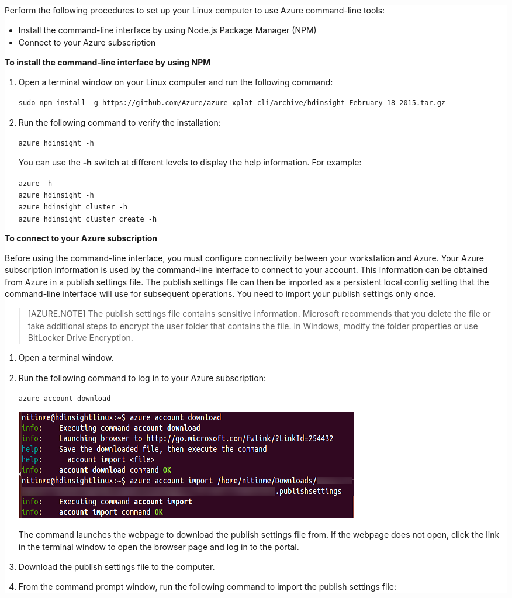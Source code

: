 Perform the following procedures to set up your Linux computer to use Azure command-line tools:

- Install the command-line interface by using Node.js Package Manager (NPM)
- Connect to your Azure subscription

**To install the command-line interface by using NPM**

1.	Open a terminal window on your Linux computer and run the following command:

		sudo npm install -g https://github.com/Azure/azure-xplat-cli/archive/hdinsight-February-18-2015.tar.gz

2.	Run the following command to verify the installation:

		azure hdinsight -h

	You can use the **-h** switch at different levels to display the help information. For example:

		azure -h
		azure hdinsight -h
		azure hdinsight cluster -h
		azure hdinsight cluster create -h

**To connect to your Azure subscription**

Before using the command-line interface, you must configure connectivity between your workstation and Azure. Your Azure subscription information is used by the command-line interface to connect to your account. This information can be obtained from Azure in a publish settings file. The publish settings file can then be imported as a persistent local config setting that the command-line interface will use for subsequent operations. You need to import your publish settings only once.


> [AZURE.NOTE] The publish settings file contains sensitive information. Microsoft recommends that you delete the file or take additional steps to encrypt the user folder that contains the file. In Windows, modify the folder properties or use BitLocker Drive Encryption. 



1.	Open a terminal window.
2.	Run the following command to log in to your Azure subscription:

		azure account download

	![HDI.Linux.CLIAccountDownloadImport](./media/hdinsight-hadoop-provision-linux-clusters/HDI.Linux.CLIAccountDownloadImport.png)

	The command launches the webpage to download the publish settings file from. If the webpage does not open, click the link in the terminal window to open the browser page and log in to the portal. 

3.	Download the publish settings file to the computer.
4.	From the command prompt window, run the following command to import the publish settings file:


[hdinsight-use-mapreduce]: ../hdinsight-use-mapreduce/
[hdinsight-use-hive]: ../hdinsight-use-hive/
[hdinsight-use-pig]: ../hdinsight-use-pig/
[hdinsight-upload-data]: ../hdinsight-upload-data/
[hdinsight-sdk-documentation]: http://msdn.microsoft.com/library/dn479185.aspx
[hdinsight-customize-cluster]: ../hdinsight-hadoop-customize-cluster/
[hdinsight-get-started]: ../hdinsight-get-started/
[hdinsight-admin-powershell]: ../hdinsight-administer-use-powershell/
[hdinsight-submit-jobs]: ../hdinsight-submit-hadoop-jobs-programmatically/
[hdinsight-powershell-reference]: http://msdn.microsoft.com/library/windowsazure/dn479228.aspx
[azure-management-portal]: https://manage.windowsazure.com/
[azure-command-line-tools]: ../xplat-cli/
[azure-create-storageaccount]: ../storage-create-storage-account/
[azure-purchase-options]: http://azure.microsoft.com/pricing/purchase-options/
[azure-member-offers]: http://azure.microsoft.com/pricing/member-offers/
[azure-free-trial]: http://azure.microsoft.com/pricing/free-trial/
[hdi-remote]: http://azure.microsoft.com/documentation/articles/hdinsight-administer-use-management-portal/#rdp
[Powershell-install-configure]: ../install-configure-powershell/
[image-hdi-customcreatecluster]: ./media/hdinsight-get-started/HDI.CustomCreateCluster.png
[image-hdi-customcreatecluster-clusteruser]: ./media/hdinsight-get-started/HDI.CustomCreateCluster.ClusterUser.png
[image-hdi-customcreatecluster-storageaccount]: ./media/hdinsight-get-started/HDI.CustomCreateCluster.StorageAccount.png
[image-hdi-customcreatecluster-addonstorage]: ./media/hdinsight-get-started/HDI.CustomCreateCluster.AddOnStorage.png
[image-cli-account-download-import]: ./media/hdinsight-hadoop-provision-linux-clusters/HDI.CLIAccountDownloadImport.png
[image-cli-clustercreation]: ./media/hdinsight-hadoop-provision-linux-clusters/HDI.CLIClusterCreation.png
[image-cli-clustercreation-config]: ./media/hdinsight-hadoop-provision-linux-clusters/HDI.CLIClusterCreationConfig.png
[image-cli-clusterlisting]: ./media/hdinsight-hadoop-provision-linux-clusters/HDI.CLIListClusters.png "List and show clusters"
[image-hdi-ps-provision]: ./media/hdinsight-hadoop-provision-linux-clusters/HDI.ps.provision.png
[image-hdi-ps-config-provision]: ./media/hdinsight-hadoop-provision-linux-clusters/HDI.ps.config.provision.png
[img-hdi-cluster]: ./media/hdinsight-provision-clusters/HDI.Cluster.png
  [89e2276a]: /documentation/articles/hdinsight-use-sqoop/ "Use Sqoop with HDInsight"